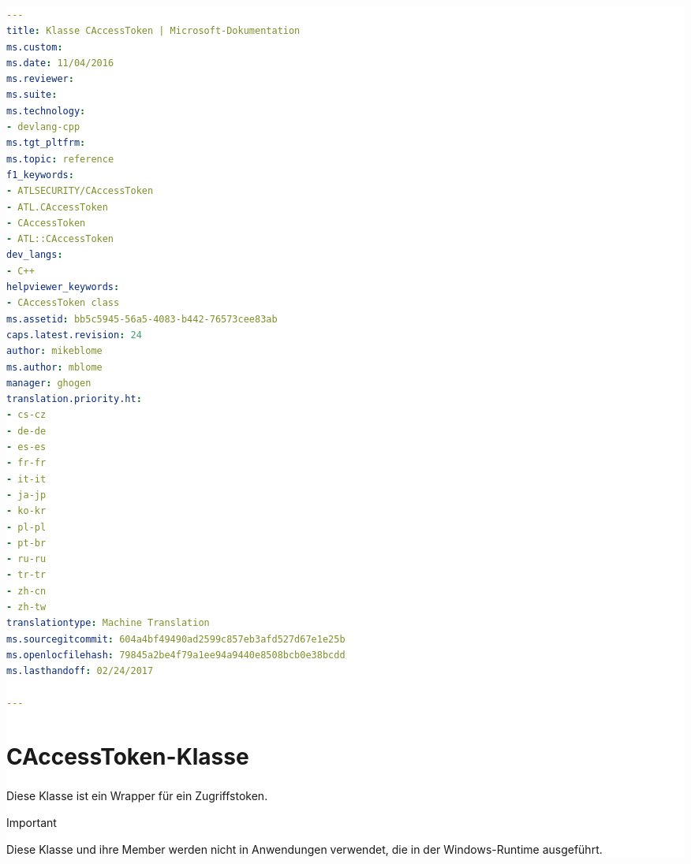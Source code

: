 ```yaml
---
title: Klasse CAccessToken | Microsoft-Dokumentation
ms.custom: 
ms.date: 11/04/2016
ms.reviewer: 
ms.suite: 
ms.technology:
- devlang-cpp
ms.tgt_pltfrm: 
ms.topic: reference
f1_keywords:
- ATLSECURITY/CAccessToken
- ATL.CAccessToken
- CAccessToken
- ATL::CAccessToken
dev_langs:
- C++
helpviewer_keywords:
- CAccessToken class
ms.assetid: bb5c5945-56a5-4083-b442-76573cee83ab
caps.latest.revision: 24
author: mikeblome
ms.author: mblome
manager: ghogen
translation.priority.ht:
- cs-cz
- de-de
- es-es
- fr-fr
- it-it
- ja-jp
- ko-kr
- pl-pl
- pt-br
- ru-ru
- tr-tr
- zh-cn
- zh-tw
translationtype: Machine Translation
ms.sourcegitcommit: 604a4bf49490ad2599c857eb3afd527d67e1e25b
ms.openlocfilehash: 79845a2be4f79a1ee94a9440e8508bcb0e38bcdd
ms.lasthandoff: 02/24/2017

---
```

# <a name="caccesstoken-class"></a>CAccessToken-Klasse
Diese Klasse ist ein Wrapper für ein Zugriffstoken.  
  
> [!IMPORTANT]
>  Diese Klasse und ihre Member werden nicht in Anwendungen verwendet, die in der Windows-Runtime ausgeführt.  
  
